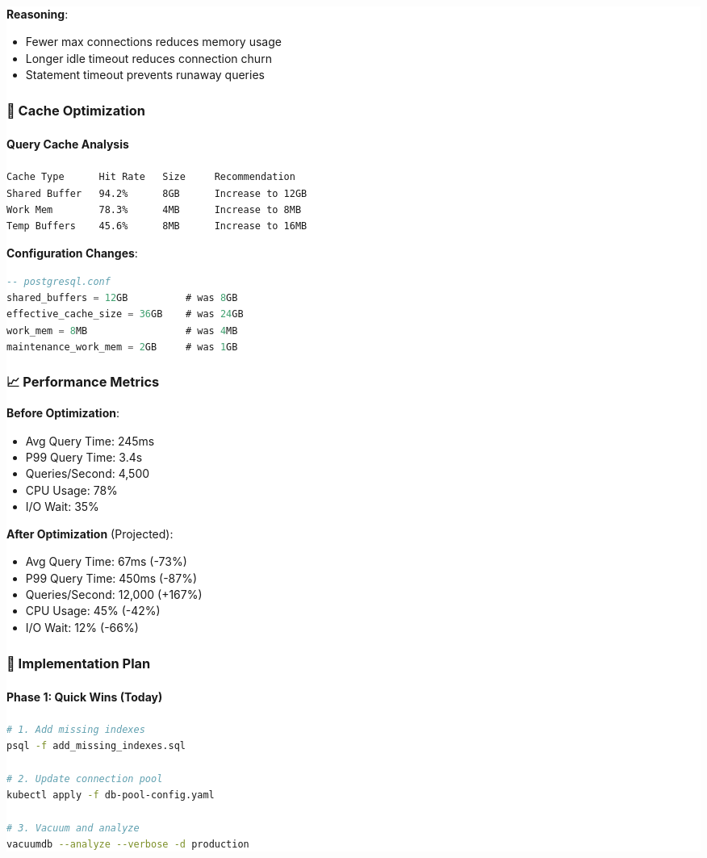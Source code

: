 **Reasoning**:

- Fewer max connections reduces memory usage
- Longer idle timeout reduces connection churn
- Statement timeout prevents runaway queries

### 💾 Cache Optimization

#### Query Cache Analysis

```
Cache Type      Hit Rate   Size     Recommendation
Shared Buffer   94.2%      8GB      Increase to 12GB
Work Mem        78.3%      4MB      Increase to 8MB
Temp Buffers    45.6%      8MB      Increase to 16MB
```

**Configuration Changes**:

```sql
-- postgresql.conf
shared_buffers = 12GB          # was 8GB
effective_cache_size = 36GB    # was 24GB
work_mem = 8MB                 # was 4MB
maintenance_work_mem = 2GB     # was 1GB
```

### 📈 Performance Metrics

**Before Optimization**:

- Avg Query Time: 245ms
- P99 Query Time: 3.4s
- Queries/Second: 4,500
- CPU Usage: 78%
- I/O Wait: 35%

**After Optimization** (Projected):

- Avg Query Time: 67ms (-73%)
- P99 Query Time: 450ms (-87%)
- Queries/Second: 12,000 (+167%)
- CPU Usage: 45% (-42%)
- I/O Wait: 12% (-66%)

### 🚀 Implementation Plan

#### Phase 1: Quick Wins (Today)

```bash
# 1. Add missing indexes
psql -f add_missing_indexes.sql

# 2. Update connection pool
kubectl apply -f db-pool-config.yaml

# 3. Vacuum and analyze
vacuumdb --analyze --verbose -d production
```
